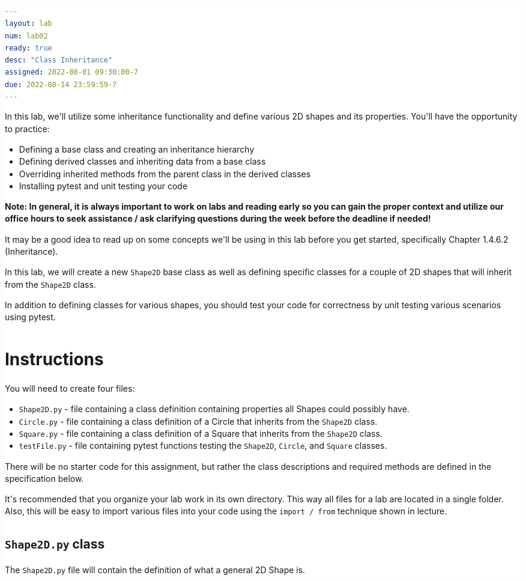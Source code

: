 ```yaml
---
layout: lab
num: lab02
ready: true
desc: "Class Inheritance"
assigned: 2022-08-01 09:30:00-7
due: 2022-08-14 23:59:59-7
---
```


In this lab, we'll utilize some inheritance functionality and define various 2D shapes and its properties. You'll have the opportunity to practice: 

* Defining a base class and creating an inheritance hierarchy
* Defining derived classes and inheriting data from a base class
* Overriding inherited methods from the parent class in the derived classes
* Installing pytest and unit testing your code

**Note: In general, it is always important to work on labs and reading early so you can gain the proper context and utilize our office hours to seek assistance / ask clarifying questions during the week before the deadline if needed!**

It may be a good idea to read up on some concepts we'll be using in this lab before you get started, specifically Chapter 1.4.6.2 (Inheritance).

In this lab, we will create a new `Shape2D` base class as well as defining specific classes for a couple of 2D shapes that will inherit from the `Shape2D` class.

In addition to defining classes for various shapes, you should test your code for correctness by unit testing various scenarios using pytest.

# Instructions

You will need to create four files:
* `Shape2D.py` - file containing a class definition containing properties all Shapes could possibly have.
* `Circle.py` - file containing a class definition of a Circle that inherits from the `Shape2D` class.
* `Square.py` - file containing a class definition of a Square that inherits from the `Shape2D` class.
* `testFile.py` - file containing pytest functions testing the `Shape2D`, `Circle`, and `Square` classes.

There will be no starter code for this assignment, but rather the class descriptions and required methods are defined in the specification below.

It's recommended that you organize your lab work in its own directory. This way all files for a lab are located in a single folder. Also, this will be easy to import various files into your code using the `import / from` technique shown in lecture.

## `Shape2D.py` class

The `Shape2D.py` file will contain the definition of what a general 2D Shape is.
